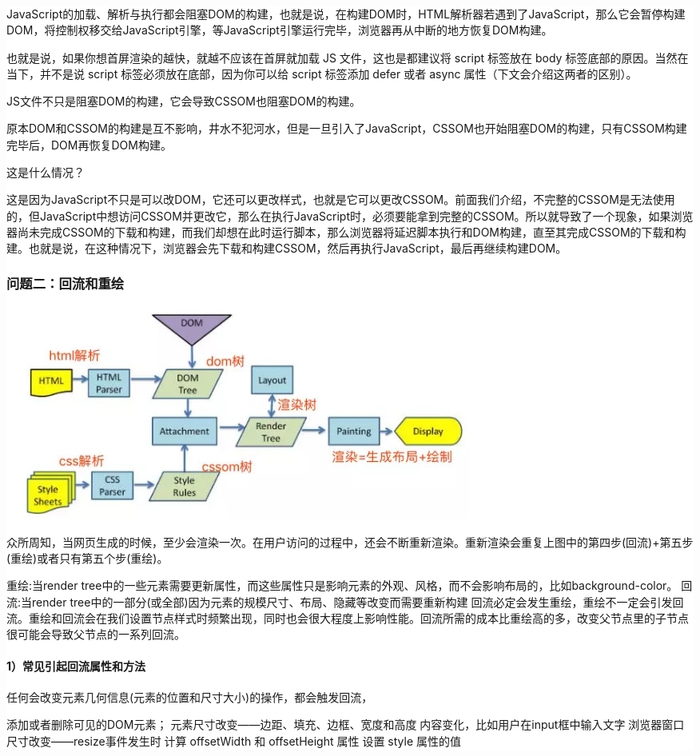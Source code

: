 JavaScript的加载、解析与执行都会阻塞DOM的构建，也就是说，在构建DOM时，HTML解析器若遇到了JavaScript，那么它会暂停构建DOM，将控制权移交给JavaScript引擎，等JavaScript引擎运行完毕，浏览器再从中断的地方恢复DOM构建。

也就是说，如果你想首屏渲染的越快，就越不应该在首屏就加载 JS 文件，这也是都建议将 script 标签放在 body 标签底部的原因。当然在当下，并不是说 script 标签必须放在底部，因为你可以给 script 标签添加 defer 或者 async 属性（下文会介绍这两者的区别）。

JS文件不只是阻塞DOM的构建，它会导致CSSOM也阻塞DOM的构建。

原本DOM和CSSOM的构建是互不影响，井水不犯河水，但是一旦引入了JavaScript，CSSOM也开始阻塞DOM的构建，只有CSSOM构建完毕后，DOM再恢复DOM构建。

这是什么情况？

这是因为JavaScript不只是可以改DOM，它还可以更改样式，也就是它可以更改CSSOM。前面我们介绍，不完整的CSSOM是无法使用的，但JavaScript中想访问CSSOM并更改它，那么在执行JavaScript时，必须要能拿到完整的CSSOM。所以就导致了一个现象，如果浏览器尚未完成CSSOM的下载和构建，而我们却想在此时运行脚本，那么浏览器将延迟脚本执行和DOM构建，直至其完成CSSOM的下载和构建。也就是说，在这种情况下，浏览器会先下载和构建CSSOM，然后再执行JavaScript，最后再继续构建DOM。

### 问题二：回流和重绘
![](./img/browserender/63918611gy1fz0f9syl8ij20g407dmzu.jpg)

众所周知，当网页生成的时候，至少会渲染一次。在用户访问的过程中，还会不断重新渲染。重新渲染会重复上图中的第四步(回流)+第五步(重绘)或者只有第五个步(重绘)。

重绘:当render tree中的一些元素需要更新属性，而这些属性只是影响元素的外观、风格，而不会影响布局的，比如background-color。
回流:当render tree中的一部分(或全部)因为元素的规模尺寸、布局、隐藏等改变而需要重新构建
回流必定会发生重绘，重绘不一定会引发回流。重绘和回流会在我们设置节点样式时频繁出现，同时也会很大程度上影响性能。回流所需的成本比重绘高的多，改变父节点里的子节点很可能会导致父节点的一系列回流。

#### 1）常见引起回流属性和方法

任何会改变元素几何信息(元素的位置和尺寸大小)的操作，都会触发回流，

添加或者删除可见的DOM元素；
元素尺寸改变——边距、填充、边框、宽度和高度
内容变化，比如用户在input框中输入文字
浏览器窗口尺寸改变——resize事件发生时
计算 offsetWidth 和 offsetHeight 属性
设置 style 属性的值

